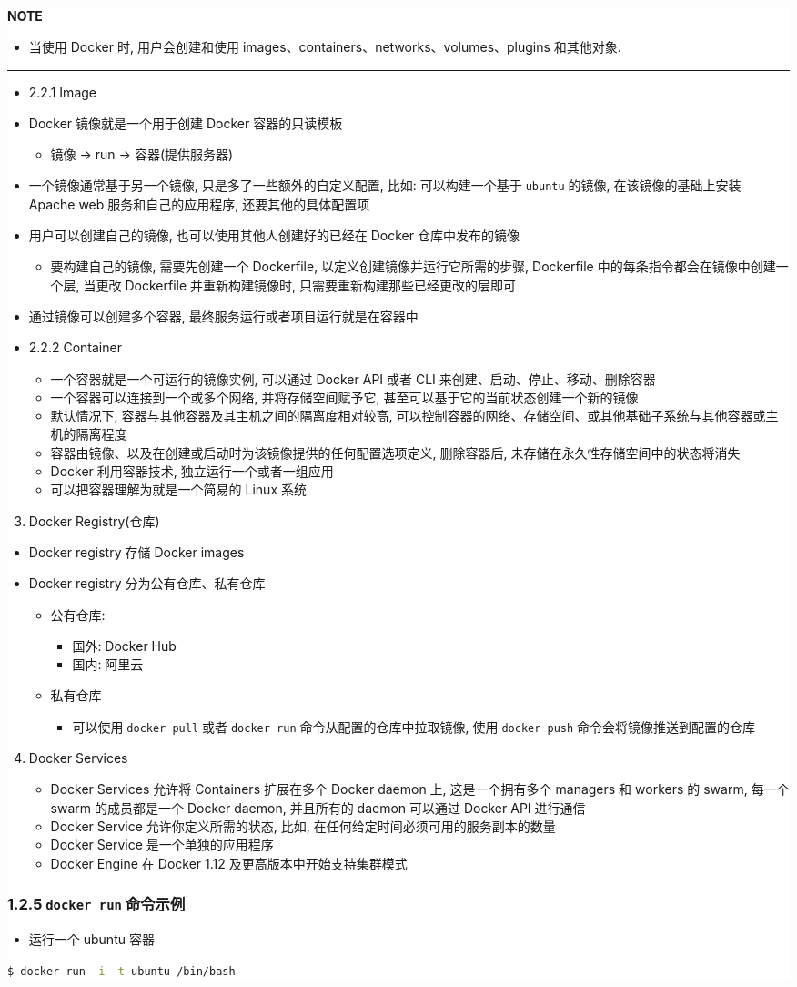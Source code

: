 **NOTE** 

- 当使用 Docker 时, 用户会创建和使用 images、containers、networks、volumes、plugins 和其他对象.

---

- 2.2.1 Image

- Docker 镜像就是一个用于创建 Docker 容器的只读模板
   
    - 镜像 -> run -> 容器(提供服务器)

- 一个镜像通常基于另一个镜像, 只是多了一些额外的自定义配置, 比如: 可以构建一个基于 `ubuntu` 的镜像, 
   在该镜像的基础上安装 Apache web 服务和自己的应用程序, 还要其他的具体配置项
- 用户可以创建自己的镜像, 也可以使用其他人创建好的已经在 Docker 仓库中发布的镜像

    - 要构建自己的镜像, 需要先创建一个 Dockerfile, 以定义创建镜像并运行它所需的步骤, 
    Dockerfile 中的每条指令都会在镜像中创建一个层, 当更改 Dockerfile 并重新构建镜像时, 
    只需要重新构建那些已经更改的层即可

- 通过镜像可以创建多个容器, 最终服务运行或者项目运行就是在容器中
 
- 2.2.2 Container
 
    - 一个容器就是一个可运行的镜像实例, 可以通过 Docker API 或者 CLI 来创建、启动、停止、移动、删除容器
    - 一个容器可以连接到一个或多个网络, 并将存储空间赋予它, 甚至可以基于它的当前状态创建一个新的镜像
    - 默认情况下, 容器与其他容器及其主机之间的隔离度相对较高, 可以控制容器的网络、存储空间、或其他基础子系统与其他容器或主机的隔离程度
    - 容器由镜像、以及在创建或启动时为该镜像提供的任何配置选项定义, 删除容器后, 未存储在永久性存储空间中的状态将消失
    - Docker 利用容器技术, 独立运行一个或者一组应用
    - 可以把容器理解为就是一个简易的 Linux 系统

3. Docker Registry(仓库)
  
- Docker registry 存储 Docker images
- Docker registry 分为公有仓库、私有仓库

    - 公有仓库:
    
        - 国外: Docker Hub
        - 国内: 阿里云

    - 私有仓库

        - 可以使用 `docker pull` 或者 `docker run` 命令从配置的仓库中拉取镜像, 
           使用 `docker push` 命令会将镜像推送到配置的仓库

4. Docker Services

    - Docker Services 允许将 Containers 扩展在多个 Docker daemon 上, 这是一个拥有多个 managers 和 workers 的 swarm, 
    每一个 swarm 的成员都是一个 Docker daemon, 并且所有的 daemon 可以通过 Docker API 进行通信
    - Docker Service 允许你定义所需的状态, 比如, 在任何给定时间必须可用的服务副本的数量
    - Docker Service 是一个单独的应用程序
    - Docker Engine 在 Docker 1.12 及更高版本中开始支持集群模式

### 1.2.5 `docker run` 命令示例

- 运行一个 ubuntu 容器

```bash
$ docker run -i -t ubuntu /bin/bash
```

